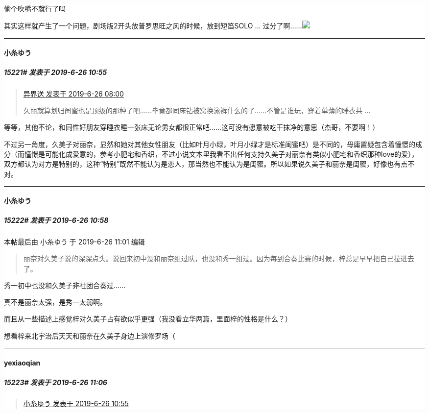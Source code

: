偷个吹嘴不就行了吗


其实这样就产生了一个问题，剧场版2开头放普罗思旺之风的时候，放到短笛SOLO ...</blockquote>
过分了啊……<img src="https://static.saraba1st.com/image/smiley/face2017/006.png" referrerpolicy="no-referrer">







-----

####  小糸ゆう  
##### 15221#       发表于 2019-6-26 10:55



<blockquote><a href="httphttps://bbs.saraba1st.com/2b/forum.php?mod=redirect&amp;goto=findpost&amp;pid=44277930&amp;ptid=1336553" target="_blank">异界送 发表于 2019-6-26 08:00</a>

久丽就算划归闺蜜也是顶级的那种了吧……毕竟都同床钻被窝换泳裤什么的了……不管是谁玩，穿着单薄的睡衣共 ...</blockquote>
等等，其他不论，和同性好朋友穿睡衣睡一张床无论男女都很正常吧……这可没有愿意被吃干抹净的意思（杰哥，不要啊！）

不过另一角度，久美子对丽奈，显然和她对其他女性朋友（比如叶月小绿，叶月小绿才是标准闺蜜吧）是不同的，毋庸置疑包含着憧憬的成分（而憧憬是可能化成爱意的，参考小肥宅和香织，不过小说文本里我看不出任何支持久美子对丽奈有类似小肥宅和香织那种love的爱），双方都认为对方是特别的，这种“特别”既然不能认为是恋人，那当然也不能认为是闺蜜。所以如果说久美子和丽奈是闺蜜，好像也有点不对。







-----

####  小糸ゆう  
##### 15222#       发表于 2019-6-26 10:58



 本帖最后由 小糸ゆう 于 2019-6-26 11:01 编辑 
<blockquote>丽奈对久美子说的深深点头。说回来初中没和丽奈组过队，也没和秀一组过。因为每到合奏比赛的时候，梓总是早早把自己拉进去了。</blockquote>
秀一初中也没和久美子非社团合奏过……

真不是丽奈太强，是秀一太弱啊。

而且从一些描述上感觉梓对久美子占有欲似乎更强（我没看立华两篇，里面梓的性格是什么？）

想看梓来北宇治后天天和丽奈在久美子身边上演修罗场（







-----

####  yexiaoqian  
##### 15223#       发表于 2019-6-26 11:06



<blockquote><a href="httphttps://bbs.saraba1st.com/2b/forum.php?mod=redirect&amp;goto=findpost&amp;pid=44280012&amp;ptid=1336553" target="_blank">小糸ゆう 发表于 2019-6-26 10:55</a>
